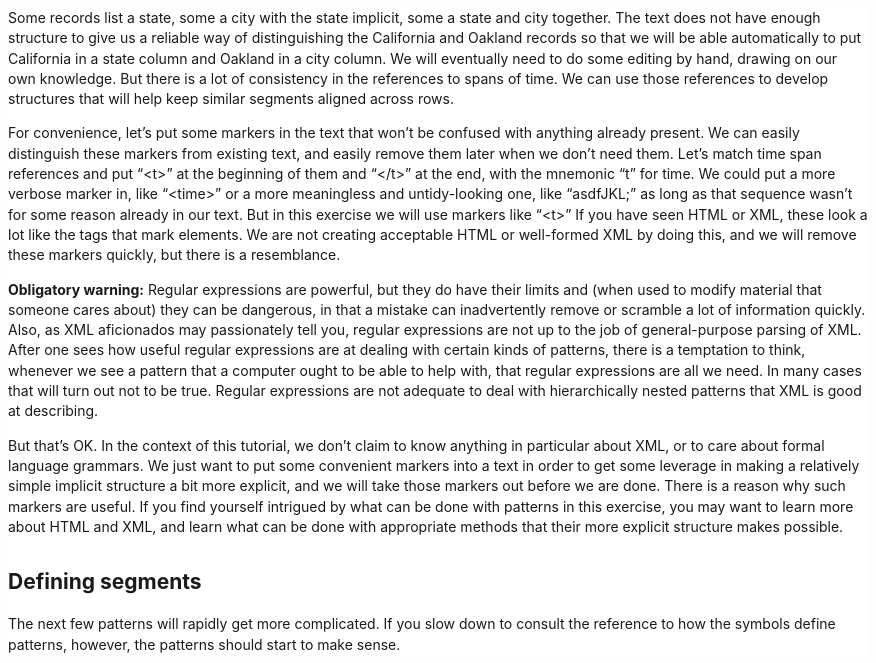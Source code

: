 Some records list a state, some a city with the state implicit, some a
state and city together. The text does not have enough structure to give
us a reliable way of distinguishing the California and Oakland records
so that we will be able automatically to put California in a state
column and Oakland in a city column. We will eventually need to do some
editing by hand, drawing on our own knowledge. But there is a lot of
consistency in the references to spans of time. We can use those
references to develop structures that will help keep similar segments
aligned across rows.

For convenience, let’s put some markers in the text that won’t be
confused with anything already present. We can easily distinguish these
markers from existing text, and easily remove them later when we don’t
need them. Let’s match time span references and put “\<t\>” at the
beginning of them and “\</t\>” at the end, with the mnemonic “t” for
time. We could put a more verbose marker in, like “\<time\>” or a more
meaningless and untidy-looking one, like “asdfJKL;” as long as that
sequence wasn’t for some reason already in our text. But in this
exercise we will use markers like “\<t\>” If you have seen HTML or XML,
these look a lot like the tags that mark elements. We are not creating
acceptable HTML or well-formed XML by doing this, and we will remove
these markers quickly, but there is a resemblance.

**Obligatory warning:** Regular expressions are powerful, but they do
have their limits and (when used to modify material that someone cares
about) they can be dangerous, in that a mistake can inadvertently remove
or scramble a lot of information quickly. Also, as XML aficionados may
passionately tell you, regular expressions are not up to the job of
general-purpose parsing of XML. After one sees how useful regular
expressions are at dealing with certain kinds of patterns, there is a
temptation to think, whenever we see a pattern that a computer ought to
be able to help with, that regular expressions are all we need. In many
cases that will turn out not to be true. Regular expressions are not
adequate to deal with hierarchically nested patterns that XML is good at
describing.

But that’s OK. In the context of this tutorial, we don’t claim to know
anything in particular about XML, or to care about formal language
grammars. We just want to put some convenient markers into a text in
order to get some leverage in making a relatively simple implicit
structure a bit more explicit, and we will take those markers out before
we are done. There is a reason why such markers are useful. If you find
yourself intrigued by what can be done with patterns in this exercise,
you may want to learn more about HTML and XML, and learn what can be
done with appropriate methods that their more explicit structure makes
possible.

Defining segments
-----------------

The next few patterns will rapidly get more complicated. If you slow
down to consult the reference to how the symbols define patterns,
however, the patterns should start to make sense.
